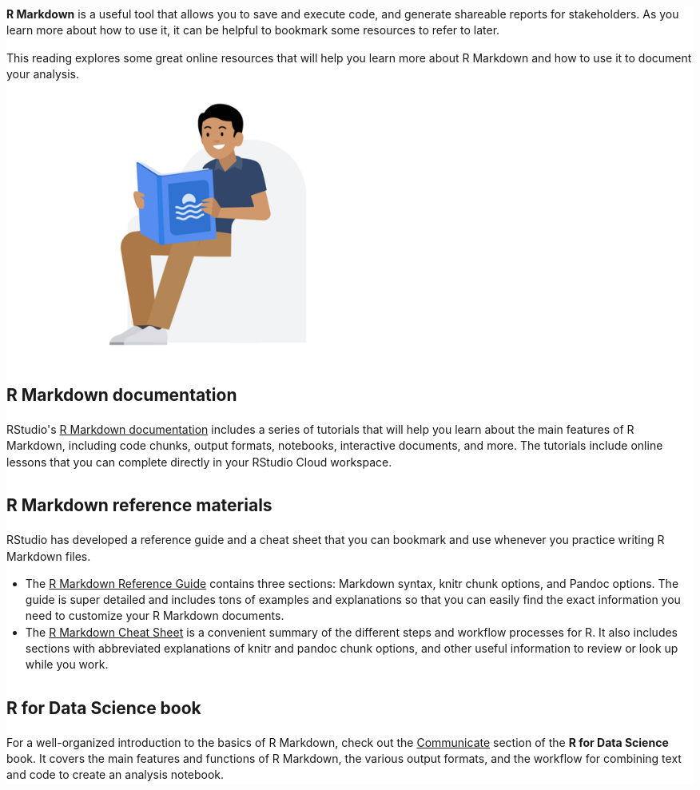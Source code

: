 **R Markdown** is a useful tool that allows you to save and execute code, and generate shareable reports for stakeholders. As you learn more about how to use it, it can be helpful to bookmark some resources to refer to later.

This reading explores some great online resources that will help you learn more about R Markdown and how to use it to document your analysis.

![Image of a person sitting down holding a large reference book](./assets/44.png)

## R Markdown documentation

RStudio's [R Markdown documentation](https://rmarkdown.rstudio.com/lesson-1.html "This link takes you to RStudio's R Markdown documentation and training.") includes a series of tutorials that will help you learn about the main features of R Markdown, including code chunks, output formats, notebooks, interactive documents, and more. The tutorials include online lessons that you can complete directly in your RStudio Cloud workspace.

## R Markdown reference materials

RStudio has developed a reference guide and a cheat sheet that you can bookmark and use whenever you practice writing R Markdown files.

* The [R Markdown Reference Guide](https://rstudio.com/wp-content/uploads/2015/03/rmarkdown-reference.pdf?_ga=2.49295910.1034302809.1602760608-739985330.1601281773 "This link takes you to RStudio's R Markdown Reference Guide.") contains three sections: Markdown syntax, knitr chunk options, and Pandoc options. The guide is super detailed and includes tons of examples and explanations so that you can easily find the exact information you need to customize your R Markdown documents.
* The [R Markdown Cheat Sheet](https://rmarkdown.rstudio.com/lesson-15.html "This link takes you to RStudio's R Markdown Cheat Sheet.") is a convenient summary of the different steps and workflow processes for R. It also includes sections with abbreviated explanations of knitr and pandoc chunk options, and other useful information to review or look up while you work.

## R for Data Science book

For a well-organized introduction to the basics of R Markdown, check out the [Communicate](https://r4ds.had.co.nz/communicate-intro.html "This link takes you to Chapter 26: Introduction in the Communicate section of the R for Data Science book.") section of the **R for Data Science** book. It covers the main features and functions of R Markdown, the various output formats, and the workflow for combining text and code to create an analysis notebook.
